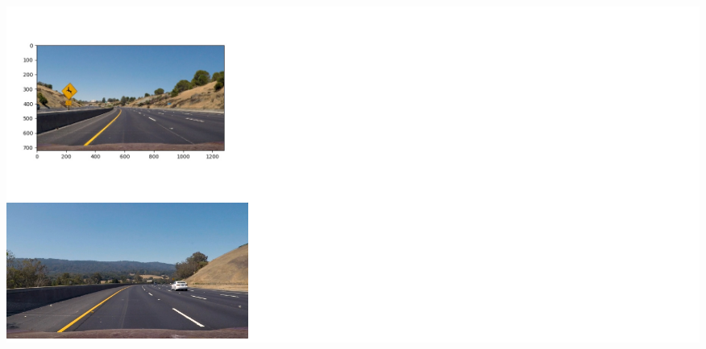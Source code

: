<img src="./output_images/test2.jpg" width="300">
</p>
<p float="left">
<img src="./test_images/test3.jpg" width="300">